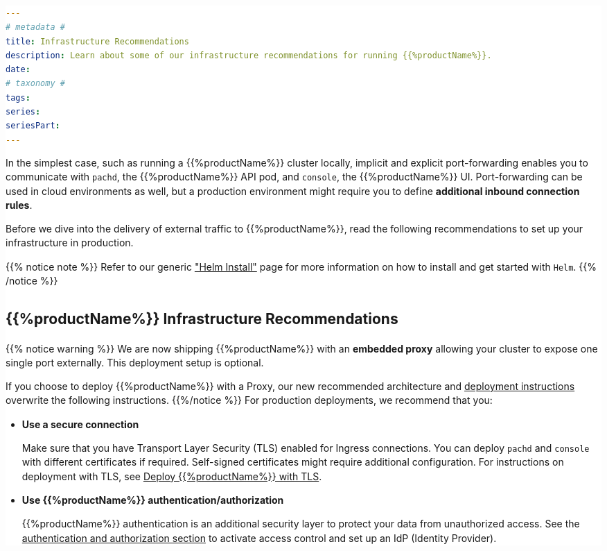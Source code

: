 ```yaml
---
# metadata # 
title: Infrastructure Recommendations
description: Learn about some of our infrastructure recommendations for running {{%productName%}}.
date: 
# taxonomy #
tags: 
series:
seriesPart:
--- 
```


In the simplest case, such as running a {{%productName%}} cluster locally, implicit and
explicit port-forwarding enables you to communicate with `pachd`, the {{%productName%}}
API pod, and `console`, the {{%productName%}} UI. Port-forwarding can be used in
cloud environments as well, but a production environment might require you to
define **additional inbound connection rules**.

Before we dive into the delivery of external traffic to {{%productName%}}, 
read the following recommendations to set up your infrastructure in production.

{{% notice note %}}
Refer to our generic ["Helm Install"](../helm-install/) page for more information on how to install and get started with `Helm`.
{{% /notice %}}

## {{%productName%}} Infrastructure Recommendations

{{% notice warning %}}
We are now shipping {{%productName%}} with an **embedded proxy** allowing your cluster to expose one single port externally. This deployment setup is optional.

If you choose to deploy {{%productName%}} with a Proxy, our new recommended architecture and [deployment instructions](../deploy-w-proxy) overwrite the following instructions.
{{%/notice %}}
For production deployments,
we recommend that you:

* **Use a secure connection**

    Make sure that you have Transport
    Layer Security (TLS) enabled for Ingress connections.
    You can deploy `pachd` and `console` with different certificates
    if required. Self-signed certificates might require additional configuration.
    For instructions on deployment with TLS, 
    see [Deploy {{%productName%}} with TLS](../deploy-w-tls/).
   
* **Use {{%productName%}} authentication/authorization**

    {{%productName%}} authentication is an additional
    security layer to protect your data from unauthorized access.
    See the [authentication and authorization section](../../../enterprise/auth/) to activate access control and set up an IdP (Identity Provider).
